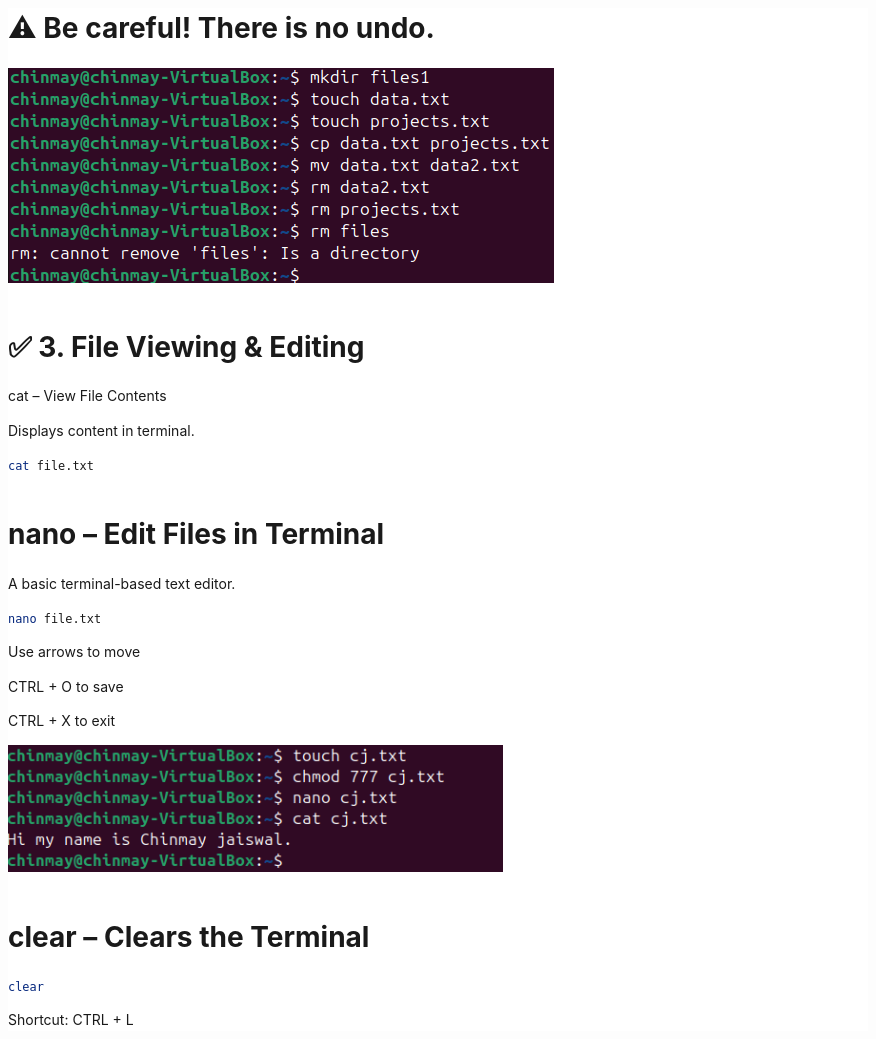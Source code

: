 # ⚠️ Be careful! There is no undo.

![alt text](SS2.png)

# ✅ 3. File Viewing & Editing

cat – View File Contents

Displays content in terminal.

```bash
cat file.txt
```

# nano – Edit Files in Terminal

A basic terminal-based text editor.

```bash
nano file.txt
```
Use arrows to move

CTRL + O to save

CTRL + X to exit

![alt text](SS3.png)

# clear – Clears the Terminal

```bash
clear
```
Shortcut: CTRL + L
